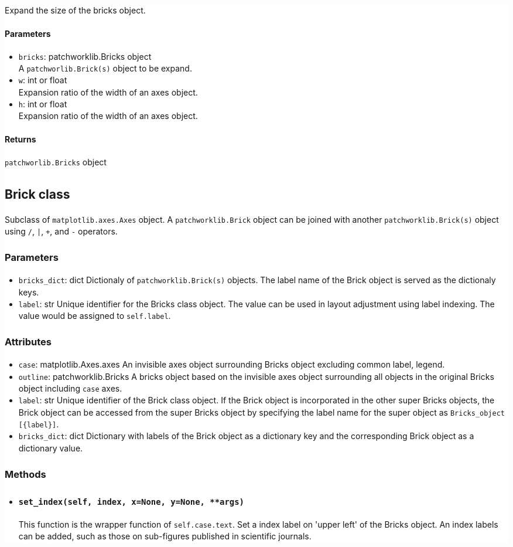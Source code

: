   Expand the size of the bricks object.

  #### Parameters

  - `bricks`: patchworklib.Bricks object  
      A `patchworlib.Brick(s)` object to be expand.
  - `w`: int or float  
      Expansion ratio of the width of an axes object.
  - `h`: int or float  
      Expansion ratio of the width of an axes object.

  #### Returns

  `patchworlib.Bricks` object
  
  

## Brick class

Subclass of `matplotlib.axes.Axes` object.
A `patchworklib.Brick` object can be joined with another `patchworklib.Brick(s)` object
using `/`, `|`, `+`, and `-` operators. 

### Parameters

  - `bricks_dict`: dict
      Dictionaly of `patchworklib.Brick(s)` objects. The label name of the Brick
      object is served as the dictionaly keys.
  - `label`: str
      Unique identifier for the Bricks class object. The value can be used in layout
      adjustment using label indexing. The value would be assigned to `self.label`.

### Attributes

  - `case`: matplotlib.Axes.axes
      An invisible axes object surrounding Bricks object excluding common label, legend.
  - `outline`: patchworklib.Bricks
      A bricks object based on the invisible axes object surrounding all objects in
      the original Bricks object including `case` axes.
  - `label`: str
      Unique identifier of the Brick class object. If the Brick object is
      incorporated in the other super Bricks objects, the Brick object can be accessed 
      from the super Bricks object by specifying the label name for the super object as 
      `Bricks_object[{label}]`.
  - `bricks_dict`: dict
      Dictionary with labels of the Brick object as a dictionary key and the corresponding Brick 
      object as a dictionary value.

### Methods


- ### **`set_index(self, index, x=None, y=None, **args)`**

  This function is the wrapper function of `self.case.text`.
  Set a index label on 'upper left' of the Bricks object. An index labels can be 
  added, such as those on sub-figures published in scientific journals.  
